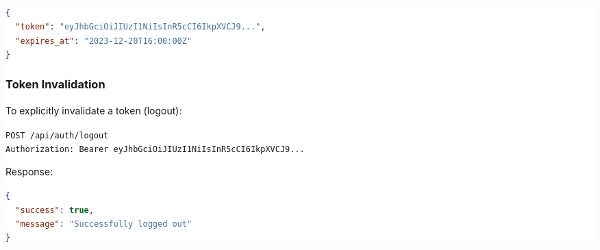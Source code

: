 ```json
{
  "token": "eyJhbGciOiJIUzI1NiIsInR5cCI6IkpXVCJ9...",
  "expires_at": "2023-12-20T16:00:00Z"
}
```

### Token Invalidation

To explicitly invalidate a token (logout):

```http
POST /api/auth/logout
Authorization: Bearer eyJhbGciOiJIUzI1NiIsInR5cCI6IkpXVCJ9...
```

Response:

```json
{
  "success": true,
  "message": "Successfully logged out"
}
```
